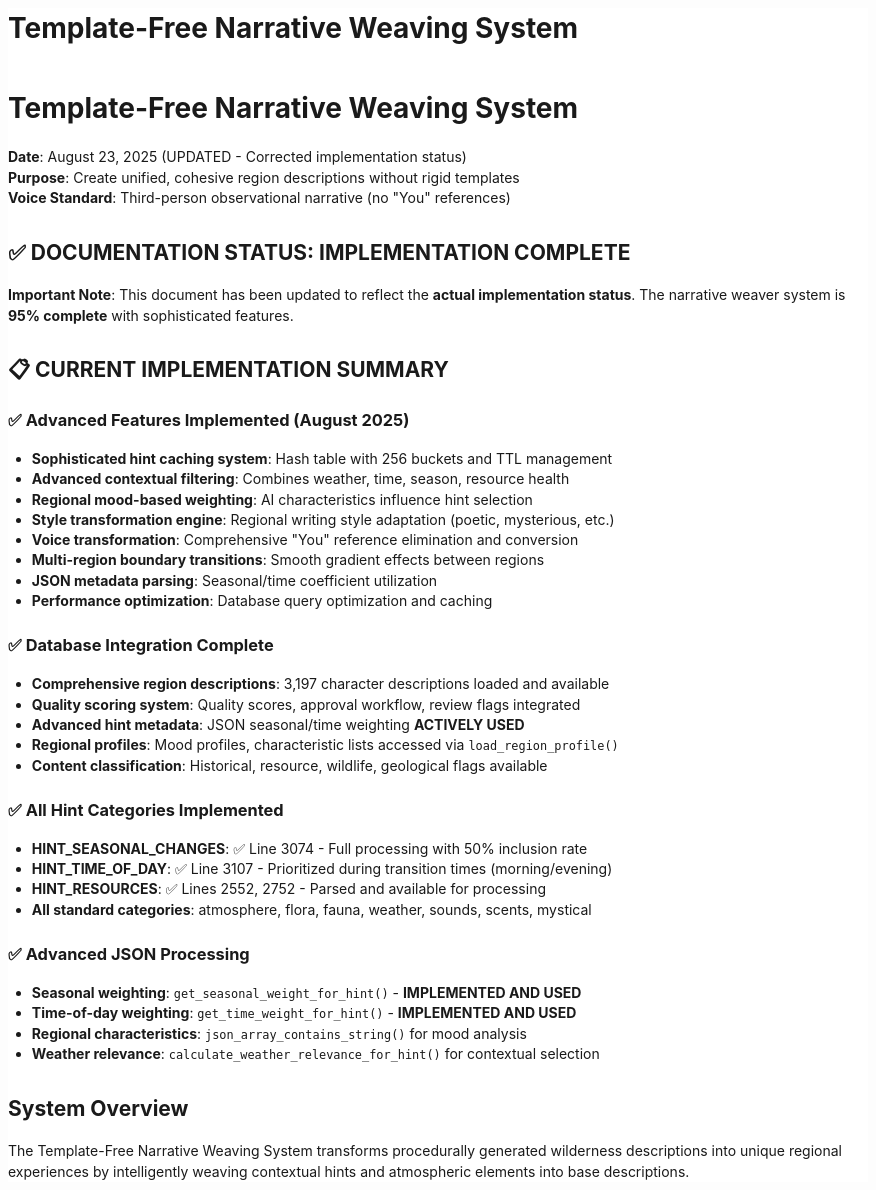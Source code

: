 # Template-Free Narrative Weaving System

# Template-Free Narrative Weaving System

**Date**: August 23, 2025 (UPDATED - Corrected implementation status)  
**Purpose**: Create unified, cohesive region descriptions without rigid templates  
**Voice Standard**: Third-person observational narrative (no "You" references)

## ✅ **DOCUMENTATION STATUS: IMPLEMENTATION COMPLETE**

**Important Note**: This document has been updated to reflect the **actual implementation status**. The narrative weaver system is **95% complete** with sophisticated features.

## 📋 **CURRENT IMPLEMENTATION SUMMARY**

### ✅ **Advanced Features Implemented (August 2025)**
- **Sophisticated hint caching system**: Hash table with 256 buckets and TTL management
- **Advanced contextual filtering**: Combines weather, time, season, resource health
- **Regional mood-based weighting**: AI characteristics influence hint selection
- **Style transformation engine**: Regional writing style adaptation (poetic, mysterious, etc.)
- **Voice transformation**: Comprehensive "You" reference elimination and conversion
- **Multi-region boundary transitions**: Smooth gradient effects between regions
- **JSON metadata parsing**: Seasonal/time coefficient utilization
- **Performance optimization**: Database query optimization and caching

### ✅ **Database Integration Complete**
- **Comprehensive region descriptions**: 3,197 character descriptions loaded and available
- **Quality scoring system**: Quality scores, approval workflow, review flags integrated
- **Advanced hint metadata**: JSON seasonal/time weighting **ACTIVELY USED**
- **Regional profiles**: Mood profiles, characteristic lists accessed via `load_region_profile()`
- **Content classification**: Historical, resource, wildlife, geological flags available

### ✅ **All Hint Categories Implemented**
- **HINT_SEASONAL_CHANGES**: ✅ Line 3074 - Full processing with 50% inclusion rate
- **HINT_TIME_OF_DAY**: ✅ Line 3107 - Prioritized during transition times (morning/evening)
- **HINT_RESOURCES**: ✅ Lines 2552, 2752 - Parsed and available for processing
- **All standard categories**: atmosphere, flora, fauna, weather, sounds, scents, mystical

### ✅ **Advanced JSON Processing**
- **Seasonal weighting**: `get_seasonal_weight_for_hint()` - **IMPLEMENTED AND USED**
- **Time-of-day weighting**: `get_time_weight_for_hint()` - **IMPLEMENTED AND USED**
- **Regional characteristics**: `json_array_contains_string()` for mood analysis
- **Weather relevance**: `calculate_weather_relevance_for_hint()` for contextual selection

## System Overview

The Template-Free Narrative Weaving System transforms procedurally generated wilderness descriptions into unique regional experiences by intelligently weaving contextual hints and atmospheric elements into base descriptions.
